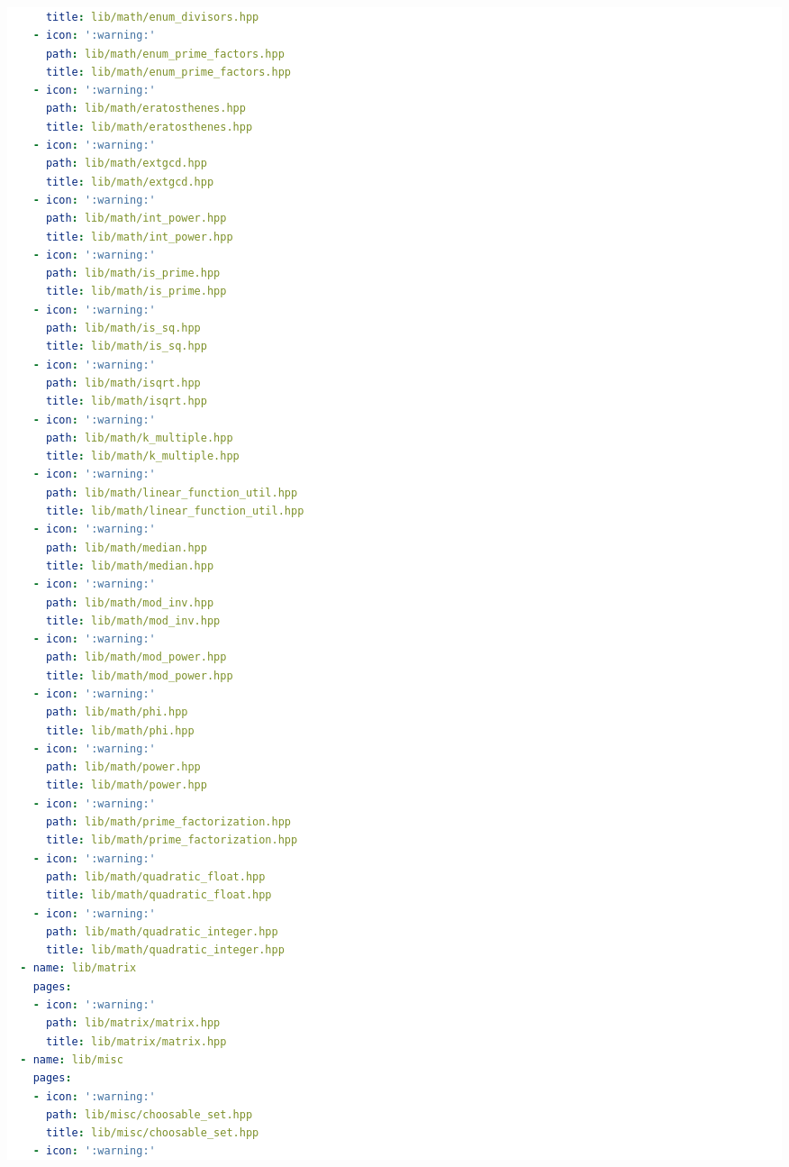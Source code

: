 ```yaml
      title: lib/math/enum_divisors.hpp
    - icon: ':warning:'
      path: lib/math/enum_prime_factors.hpp
      title: lib/math/enum_prime_factors.hpp
    - icon: ':warning:'
      path: lib/math/eratosthenes.hpp
      title: lib/math/eratosthenes.hpp
    - icon: ':warning:'
      path: lib/math/extgcd.hpp
      title: lib/math/extgcd.hpp
    - icon: ':warning:'
      path: lib/math/int_power.hpp
      title: lib/math/int_power.hpp
    - icon: ':warning:'
      path: lib/math/is_prime.hpp
      title: lib/math/is_prime.hpp
    - icon: ':warning:'
      path: lib/math/is_sq.hpp
      title: lib/math/is_sq.hpp
    - icon: ':warning:'
      path: lib/math/isqrt.hpp
      title: lib/math/isqrt.hpp
    - icon: ':warning:'
      path: lib/math/k_multiple.hpp
      title: lib/math/k_multiple.hpp
    - icon: ':warning:'
      path: lib/math/linear_function_util.hpp
      title: lib/math/linear_function_util.hpp
    - icon: ':warning:'
      path: lib/math/median.hpp
      title: lib/math/median.hpp
    - icon: ':warning:'
      path: lib/math/mod_inv.hpp
      title: lib/math/mod_inv.hpp
    - icon: ':warning:'
      path: lib/math/mod_power.hpp
      title: lib/math/mod_power.hpp
    - icon: ':warning:'
      path: lib/math/phi.hpp
      title: lib/math/phi.hpp
    - icon: ':warning:'
      path: lib/math/power.hpp
      title: lib/math/power.hpp
    - icon: ':warning:'
      path: lib/math/prime_factorization.hpp
      title: lib/math/prime_factorization.hpp
    - icon: ':warning:'
      path: lib/math/quadratic_float.hpp
      title: lib/math/quadratic_float.hpp
    - icon: ':warning:'
      path: lib/math/quadratic_integer.hpp
      title: lib/math/quadratic_integer.hpp
  - name: lib/matrix
    pages:
    - icon: ':warning:'
      path: lib/matrix/matrix.hpp
      title: lib/matrix/matrix.hpp
  - name: lib/misc
    pages:
    - icon: ':warning:'
      path: lib/misc/choosable_set.hpp
      title: lib/misc/choosable_set.hpp
    - icon: ':warning:'
```
